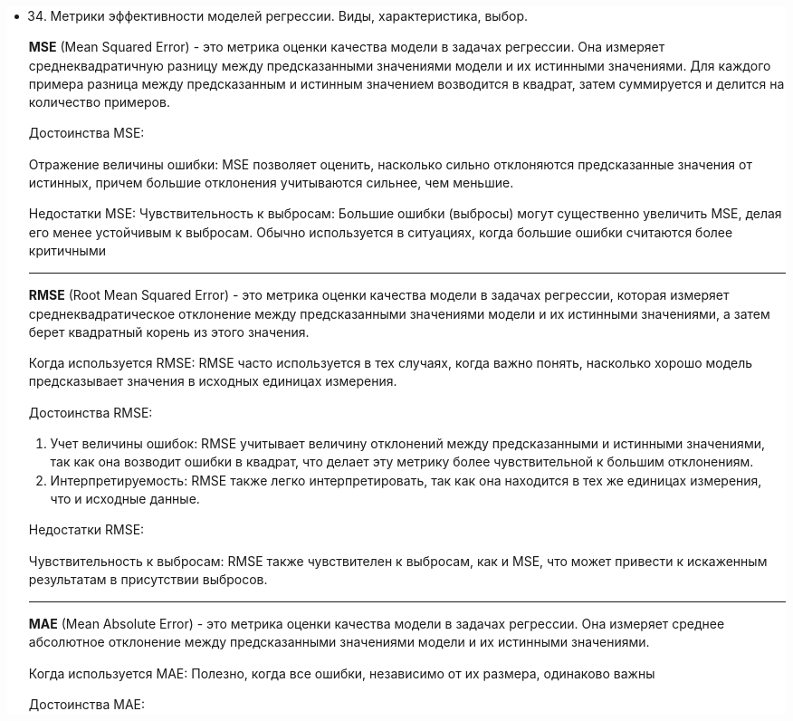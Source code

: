 - 34. Метрики эффективности моделей регрессии. Виды, характеристика, выбор.
    
    **MSE** (Mean Squared Error) - это метрика оценки качества модели в задачах регрессии. Она измеряет среднеквадратичную разницу между предсказанными значениями модели и их истинными значениями. Для каждого примера разница между предсказанным и истинным значением возводится в квадрат, затем суммируется и делится на количество примеров.
    
    Достоинства MSE:
    
    Отражение величины ошибки: MSE позволяет оценить, насколько сильно отклоняются предсказанные значения от истинных, причем большие отклонения учитываются сильнее, чем меньшие.
    
    Недостатки MSE:
    Чувствительность к выбросам: Большие ошибки (выбросы) могут существенно увеличить MSE, делая его менее устойчивым к выбросам.
    Обычно используется в ситуациях, когда большие ошибки считаются более критичными
    
    ---
    
    **RMSE** (Root Mean Squared Error) - это метрика оценки качества модели в задачах регрессии, которая измеряет среднеквадратическое отклонение между предсказанными значениями модели и их истинными значениями, а затем берет квадратный корень из этого значения.
    
    Когда используется RMSE:
    RMSE часто используется в тех случаях, когда важно понять, насколько хорошо модель предсказывает значения в исходных единицах измерения.
    
    Достоинства RMSE:
    1. Учет величины ошибок: RMSE учитывает величину отклонений между предсказанными и истинными значениями, так как она возводит ошибки в квадрат, что делает эту метрику более чувствительной к большим отклонениям.
    2. Интерпретируемость: RMSE также легко интерпретировать, так как она находится в тех же единицах измерения, что и исходные данные.
    
    Недостатки RMSE:
    
    Чувствительность к выбросам: RMSE также чувствителен к выбросам, как и MSE, что может привести к искаженным результатам в присутствии выбросов.
    
    ---
    
    **MAE** (Mean Absolute Error) - это метрика оценки качества модели в задачах регрессии. Она измеряет среднее абсолютное отклонение между предсказанными значениями модели и их истинными значениями.
    
    Когда используется MAE:
    Полезно, когда все ошибки, независимо от их размера, одинаково важны
    
    Достоинства MAE:
